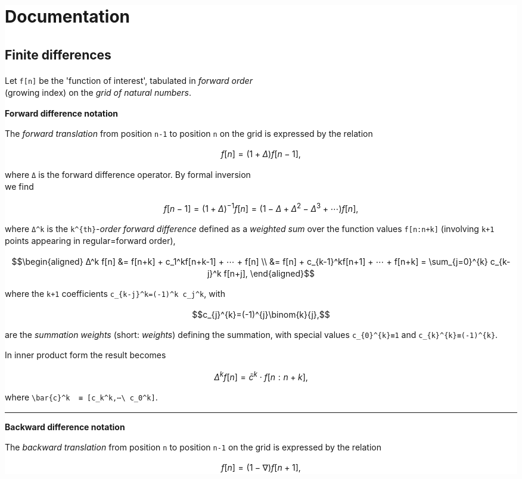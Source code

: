 # Documentation

## Finite differences

Let ``f[n]`` be the 'function of interest', tabulated in *forward order*  
(growing index) on the *grid of natural numbers*.

**Forward difference notation**

The *forward translation* from position ``n-1`` to position ``n`` on 
the grid is expressed by the relation

```math
f[n] = (1 + Δ) f[n-1] ,
```

where ``Δ`` is the forward difference operator. By formal inversion  
we find

```math
f[n-1]=(1+Δ)^{-1}f[n]=(1-Δ+Δ^2-Δ^3+⋯)f[n],
```

where ``Δ^k`` is the  ``k^{th}``-*order forward difference* defined as
a *weighted sum* over the function values ``f[n:n+k]`` (involving
``k+1`` points appearing in regular=forward order),

```math
\begin{aligned}
Δ^k f[n] &= f[n+k] + c_1^kf[n+k-1] + ⋯  + f[n] \\
         &= f[n] + c_{k-1}^kf[n+1] + ⋯  + f[n+k] = \sum_{j=0}^{k} c_{k-j}^k f[n+j],
\end{aligned}
```
where the ``k+1`` coefficients ``c_{k-j}^k=(-1)^k c_j^k``,  with

```math
c_{j}^{k}=(-1)^{j}\binom{k}{j},
```

are the *summation weights* (short: *weights*) defining the summation, with special values 
``c_{0}^{k}≡1`` and ``c_{k}^{k}≡(-1)^{k}``.

In inner product form the result becomes

```math
Δ^k f[n]=\bar{c}^k \cdot f[n:n+k],
```

where ``\bar{c}^k  ≡ [c_k^k,⋯\ c_0^k]``.

---

**Backward difference notation**

The *backward translation* from position ``n`` to position ``n-1`` on 
the grid is expressed by the relation

```math
f[n] = (1 - ∇) f[n+1],
```
